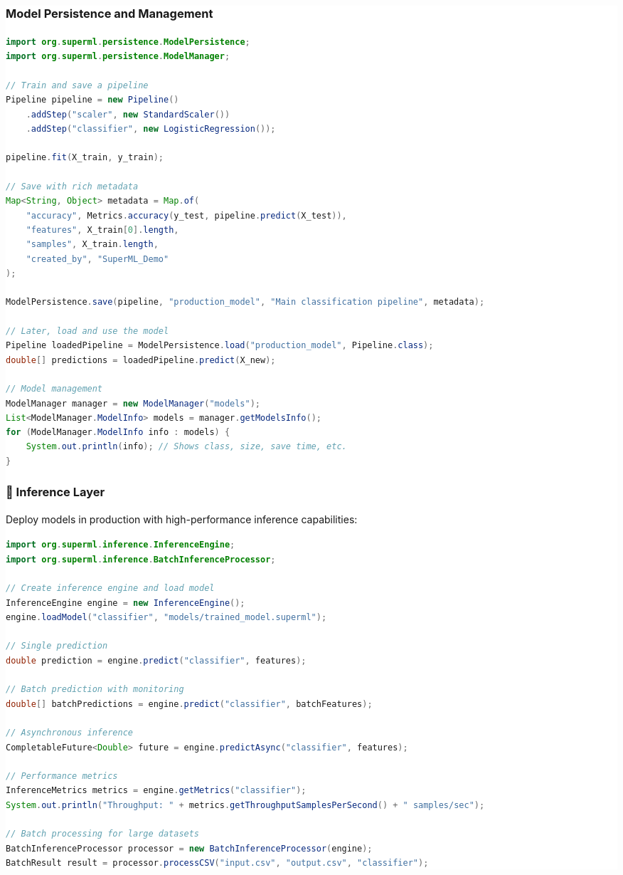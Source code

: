 ### Model Persistence and Management

```java
import org.superml.persistence.ModelPersistence;
import org.superml.persistence.ModelManager;

// Train and save a pipeline
Pipeline pipeline = new Pipeline()
    .addStep("scaler", new StandardScaler())
    .addStep("classifier", new LogisticRegression());

pipeline.fit(X_train, y_train);

// Save with rich metadata
Map<String, Object> metadata = Map.of(
    "accuracy", Metrics.accuracy(y_test, pipeline.predict(X_test)),
    "features", X_train[0].length,
    "samples", X_train.length,
    "created_by", "SuperML_Demo"
);

ModelPersistence.save(pipeline, "production_model", "Main classification pipeline", metadata);

// Later, load and use the model
Pipeline loadedPipeline = ModelPersistence.load("production_model", Pipeline.class);
double[] predictions = loadedPipeline.predict(X_new);

// Model management
ModelManager manager = new ModelManager("models");
List<ModelManager.ModelInfo> models = manager.getModelsInfo();
for (ModelManager.ModelInfo info : models) {
    System.out.println(info); // Shows class, size, save time, etc.
}
```

### 🚀 Inference Layer

Deploy models in production with high-performance inference capabilities:

```java
import org.superml.inference.InferenceEngine;
import org.superml.inference.BatchInferenceProcessor;

// Create inference engine and load model
InferenceEngine engine = new InferenceEngine();
engine.loadModel("classifier", "models/trained_model.superml");

// Single prediction
double prediction = engine.predict("classifier", features);

// Batch prediction with monitoring
double[] batchPredictions = engine.predict("classifier", batchFeatures);

// Asynchronous inference
CompletableFuture<Double> future = engine.predictAsync("classifier", features);

// Performance metrics
InferenceMetrics metrics = engine.getMetrics("classifier");
System.out.println("Throughput: " + metrics.getThroughputSamplesPerSecond() + " samples/sec");

// Batch processing for large datasets
BatchInferenceProcessor processor = new BatchInferenceProcessor(engine);
BatchResult result = processor.processCSV("input.csv", "output.csv", "classifier");
```
